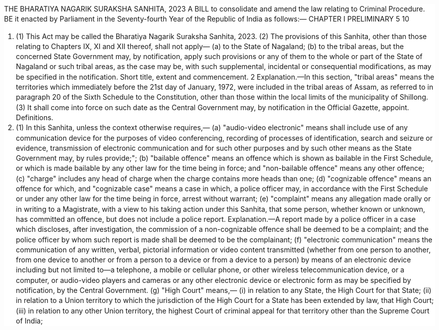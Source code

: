  THE BHARATIYA NAGARIK SURAKSHA SANHITA, 2023
 A
 BILL
 to consolidate and amend the law relating to Criminal Procedure.
 BE it enacted by Parliament in the Seventy-fourth Year of the Republic of India as
 follows:—
 CHAPTER I
 PRELIMINARY
 5
 10
 1. (1) This Act may be called the Bharatiya Nagarik Suraksha Sanhita, 2023.
 (2) The provisions of this Sanhita, other than those relating to Chapters IX, XI and
 XII thereof, shall not apply—
 (a) to the State of Nagaland;
 (b) to the tribal areas,
 but the concerned State Government may, by notification, apply such provisions or any of
 them to the whole or part of the State of Nagaland or such tribal areas, as the case may be,
 with such supplemental, incidental or consequential modifications, as may be specified in
 the notification.
 Short title,
 extent and
 commencement.
2
 Explanation.—In this section, "tribal areas" means the territories which immediately
 before the 21st day of January, 1972, were included in the tribal areas of Assam, as referred
 to in paragraph 20 of the Sixth Schedule to the Constitution, other than those within the
 local limits of the municipality of Shillong.
 (3) It shall come into force on such date as the Central Government may, by notification
 in the Official Gazette, appoint.
 Definitions.
 2. (1) In this Sanhita, unless the context otherwise requires,—
 (a) "audio-video electronic" means shall include use of any communication
 device for the purposes of video conferencing, recording of processes of identification,
 search and seizure or evidence, transmission of electronic communication and for
 such other purposes and by such other means as the State Government may, by rules
 provide;";
 (b) "bailable offence" means an offence which is shown as bailable in the First
 Schedule, or which is made bailable by any other law for the time being in force; and
 "non-bailable offence" means any other offence;
 (c) "charge" includes any head of charge when the charge contains more heads
 than one;
 (d) "cognizable offence" means an offence for which, and "cognizable case"
 means a case in which, a police officer may, in accordance with the First Schedule or
 under any other law for the time being in force, arrest without warrant;
 (e) "complaint" means any allegation made orally or in writing to a Magistrate,
 with a view to his taking action under this Sanhita, that some person, whether known
 or unknown, has committed an offence, but does not include a police report.
 Explanation.—A report made by a police officer in a case which discloses,
 after investigation, the commission of a non-cognizable offence shall be deemed to be
 a complaint; and the police officer by whom such report is made shall be deemed to be
 the complainant;
 (f) "electronic communication" means the communication of any written, verbal,
 pictorial information or video content transmitted (whether from one person to another,
 from one device to another or from a person to a device or from a device to a person)
 by means of an electronic device including but not limited to—a telephone, a mobile
 or cellular phone, or other wireless telecommunication device, or a computer, or
 audio-video players and cameras or any other electronic device or electronic form as
 may be specified by notification, by the Central Government.
 (g) "High Court" means,—
 (i) in relation to any State, the High Court for that State;
 (ii) in relation to a Union territory to which the jurisdiction of the High
 Court for a State has been extended by law, that High Court;
 (iii) in relation to any other Union territory, the highest Court of criminal
 appeal for that territory other than the Supreme Court of India;